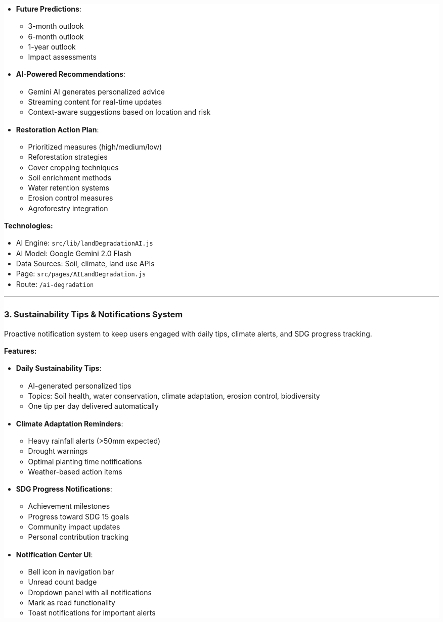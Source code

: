 - **Future Predictions**: 
  - 3-month outlook
  - 6-month outlook
  - 1-year outlook
  - Impact assessments

- **AI-Powered Recommendations**:
  - Gemini AI generates personalized advice
  - Streaming content for real-time updates
  - Context-aware suggestions based on location and risk

- **Restoration Action Plan**:
  - Prioritized measures (high/medium/low)
  - Reforestation strategies
  - Cover cropping techniques
  - Soil enrichment methods
  - Water retention systems
  - Erosion control measures
  - Agroforestry integration

**Technologies:**
- AI Engine: `src/lib/landDegradationAI.js`
- AI Model: Google Gemini 2.0 Flash
- Data Sources: Soil, climate, land use APIs
- Page: `src/pages/AILandDegradation.js`
- Route: `/ai-degradation`

---

### 3. **Sustainability Tips & Notifications System**
Proactive notification system to keep users engaged with daily tips, climate alerts, and SDG progress tracking.

**Features:**
- **Daily Sustainability Tips**:
  - AI-generated personalized tips
  - Topics: Soil health, water conservation, climate adaptation, erosion control, biodiversity
  - One tip per day delivered automatically
  
- **Climate Adaptation Reminders**:
  - Heavy rainfall alerts (>50mm expected)
  - Drought warnings
  - Optimal planting time notifications
  - Weather-based action items

- **SDG Progress Notifications**:
  - Achievement milestones
  - Progress toward SDG 15 goals
  - Community impact updates
  - Personal contribution tracking

- **Notification Center UI**:
  - Bell icon in navigation bar
  - Unread count badge
  - Dropdown panel with all notifications
  - Mark as read functionality
  - Toast notifications for important alerts
